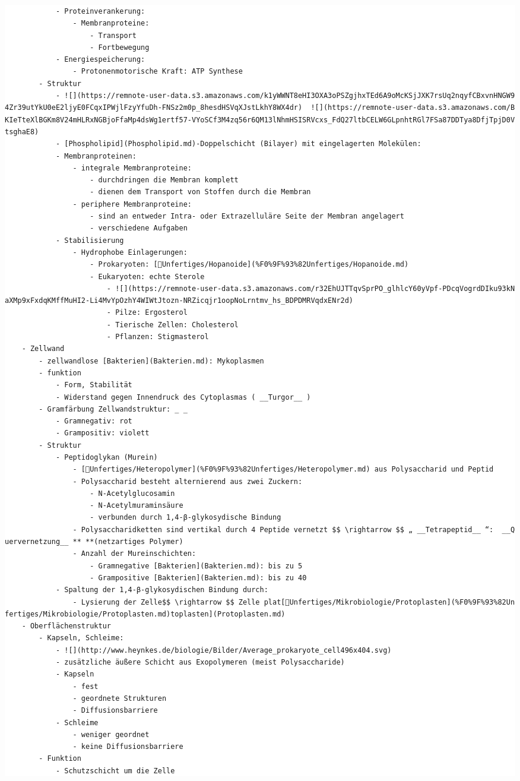 				- Proteinverankerung:
					- Membranproteine:
						- Transport
						- Fortbewegung
				- Energiespeicherung:
					- Protonenmotorische Kraft: ATP Synthese
			- Struktur
				- ![](https://remnote-user-data.s3.amazonaws.com/k1yWWNT8eHI3OXA3oPSZgjhxTEd6A9oMcKSjJXK7rsUq2nqyfCBxvnHNGW94Zr39utYkU0eE2ljyE0FCqxIPWjlFzyYfuDh-FNSz2m0p_8hesdHSVqXJstLkhY8WX4dr)  ![](https://remnote-user-data.s3.amazonaws.com/BKIeTteXlBGKm8V24mHLRxNGBjoFfaMp4dsWg1ertf57-VYoSCf3M4zq56r6QM13lNhmHSISRVcxs_FdQ27ltbCELW6GLpnhtRGl7FSa87DDTya8DfjTpjD0VtsghaE8)  
				- [Phospholipid](Phospholipid.md)-Doppelschicht (Bilayer) mit eingelagerten Molekülen:
				- Membranproteinen:
					- integrale Membranproteine: 
						- durchdringen die Membran komplett
						- dienen dem Transport von Stoffen durch die Membran
					- periphere Membranproteine:
						- sind an entweder Intra- oder Extrazelluläre Seite der Membran angelagert
						- verschiedene Aufgaben
				- Stabilisierung
					- Hydrophobe Einlagerungen:
						- Prokaryoten: [📂Unfertiges/Hopanoide](%F0%9F%93%82Unfertiges/Hopanoide.md)
						- Eukaryoten: echte Sterole
							- ![](https://remnote-user-data.s3.amazonaws.com/r32EhUJTTqvSprPO_glhlcY60yVpf-PDcqVogrdDIku93kNaXMp9xFxdqKMffMuHI2-Li4MvYpOzhY4WIWtJtozn-NRZicqjr1oopNoLrntmv_hs_BDPDMRVqdxENr2d)
							- Pilze: Ergosterol
							- Tierische Zellen: Cholesterol
							- Pflanzen: Stigmasterol
		- Zellwand
			- zellwandlose [Bakterien](Bakterien.md): Mykoplasmen
			- funktion
				- Form, Stabilität
				- Widerstand gegen Innendruck des Cytoplasmas ( __Turgor__ )
			- Gramfärbung Zellwandstruktur: _ _   
				- Gramnegativ: rot
				- Grampositiv: violett
			- Struktur
				- Peptidoglykan (Murein)
					- [📂Unfertiges/Heteropolymer](%F0%9F%93%82Unfertiges/Heteropolymer.md) aus Polysaccharid und Peptid
					- Polysaccharid besteht alternierend aus zwei Zuckern:
						- N-Acetylglucosamin
						- N-Acetylmuraminsäure
						- verbunden durch 1,4-β-glykosydische Bindung
					- Polysaccharidketten sind vertikal durch 4 Peptide vernetzt $$ \rightarrow $$ „ __Tetrapeptid__ “:  __Quervernetzung__ ** **(netzartiges Polymer)
					- Anzahl der Mureinschichten:
						- Gramnegative [Bakterien](Bakterien.md): bis zu 5
						- Grampositive [Bakterien](Bakterien.md): bis zu 40
				- Spaltung der 1,4-β-glykosydischen Bindung durch:
					- Lysierung der Zelle$$ \rightarrow $$ Zelle plat[📂Unfertiges/Mikrobiologie/Protoplasten](%F0%9F%93%82Unfertiges/Mikrobiologie/Protoplasten.md)toplasten](Protoplasten.md)
		- Oberflächenstruktur
			- Kapseln, Schleime:
				- ![](http://www.heynkes.de/biologie/Bilder/Average_prokaryote_cell496x404.svg)  
				- zusätzliche äußere Schicht aus Exopolymeren (meist Polysaccharide)
				- Kapseln
					- fest
					- geordnete Strukturen
					- Diffusionsbarriere
				- Schleime
					- weniger geordnet
					- keine Diffusionsbarriere
			- Funktion
				- Schutzschicht um die Zelle